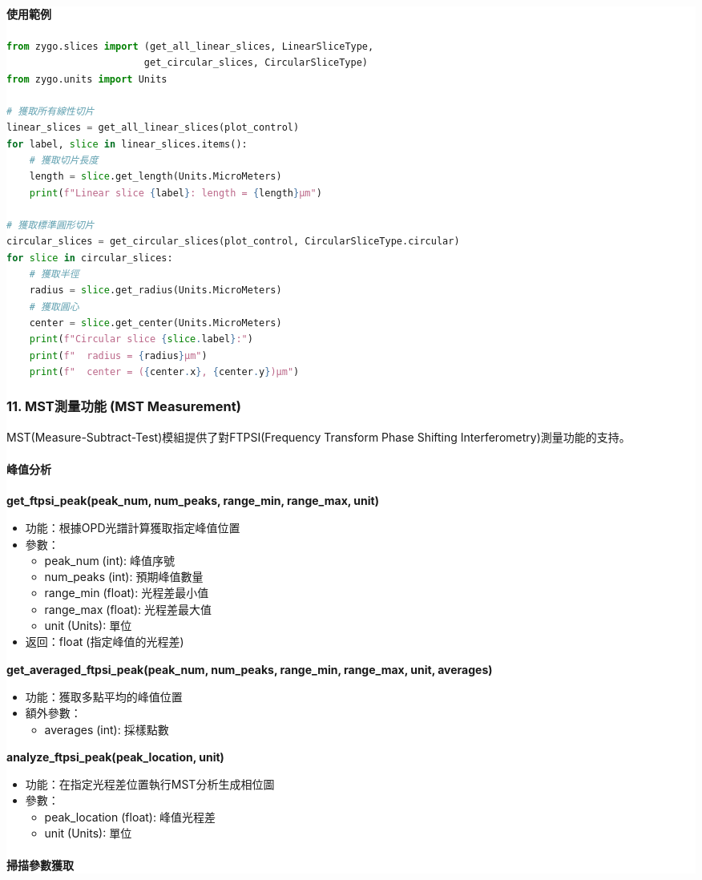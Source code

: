 #### 使用範例

```python
from zygo.slices import (get_all_linear_slices, LinearSliceType,
                        get_circular_slices, CircularSliceType)
from zygo.units import Units

# 獲取所有線性切片
linear_slices = get_all_linear_slices(plot_control)
for label, slice in linear_slices.items():
    # 獲取切片長度
    length = slice.get_length(Units.MicroMeters)
    print(f"Linear slice {label}: length = {length}μm")
    
# 獲取標準圓形切片
circular_slices = get_circular_slices(plot_control, CircularSliceType.circular)
for slice in circular_slices:
    # 獲取半徑
    radius = slice.get_radius(Units.MicroMeters)
    # 獲取圓心
    center = slice.get_center(Units.MicroMeters)
    print(f"Circular slice {slice.label}:")
    print(f"  radius = {radius}μm")
    print(f"  center = ({center.x}, {center.y})μm")
```

### 11. MST測量功能 (MST Measurement)

MST(Measure-Subtract-Test)模組提供了對FTPSI(Frequency Transform Phase Shifting Interferometry)測量功能的支持。

#### 峰值分析

**get_ftpsi_peak(peak_num, num_peaks, range_min, range_max, unit)**
- 功能：根據OPD光譜計算獲取指定峰值位置
- 參數：
  - peak_num (int): 峰值序號
  - num_peaks (int): 預期峰值數量
  - range_min (float): 光程差最小值
  - range_max (float): 光程差最大值
  - unit (Units): 單位
- 返回：float (指定峰值的光程差)

**get_averaged_ftpsi_peak(peak_num, num_peaks, range_min, range_max, unit, averages)**
- 功能：獲取多點平均的峰值位置
- 額外參數：
  - averages (int): 採樣點數

**analyze_ftpsi_peak(peak_location, unit)**
- 功能：在指定光程差位置執行MST分析生成相位圖
- 參數：
  - peak_location (float): 峰值光程差
  - unit (Units): 單位

#### 掃描參數獲取
